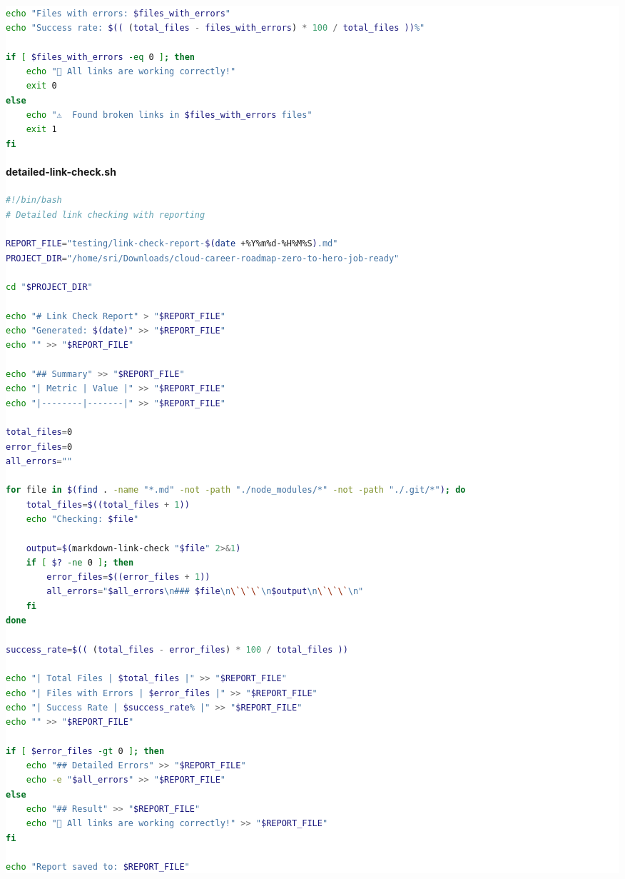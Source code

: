 ```bash
echo "Files with errors: $files_with_errors"
echo "Success rate: $(( (total_files - files_with_errors) * 100 / total_files ))%"

if [ $files_with_errors -eq 0 ]; then
    echo "🎉 All links are working correctly!"
    exit 0
else
    echo "⚠️  Found broken links in $files_with_errors files"
    exit 1
fi
```

#### **detailed-link-check.sh**
```bash
#!/bin/bash
# Detailed link checking with reporting

REPORT_FILE="testing/link-check-report-$(date +%Y%m%d-%H%M%S).md"
PROJECT_DIR="/home/sri/Downloads/cloud-career-roadmap-zero-to-hero-job-ready"

cd "$PROJECT_DIR"

echo "# Link Check Report" > "$REPORT_FILE"
echo "Generated: $(date)" >> "$REPORT_FILE"
echo "" >> "$REPORT_FILE"

echo "## Summary" >> "$REPORT_FILE"
echo "| Metric | Value |" >> "$REPORT_FILE"
echo "|--------|-------|" >> "$REPORT_FILE"

total_files=0
error_files=0
all_errors=""

for file in $(find . -name "*.md" -not -path "./node_modules/*" -not -path "./.git/*"); do
    total_files=$((total_files + 1))
    echo "Checking: $file"
    
    output=$(markdown-link-check "$file" 2>&1)
    if [ $? -ne 0 ]; then
        error_files=$((error_files + 1))
        all_errors="$all_errors\n### $file\n\`\`\`\n$output\n\`\`\`\n"
    fi
done

success_rate=$(( (total_files - error_files) * 100 / total_files ))

echo "| Total Files | $total_files |" >> "$REPORT_FILE"
echo "| Files with Errors | $error_files |" >> "$REPORT_FILE"
echo "| Success Rate | $success_rate% |" >> "$REPORT_FILE"
echo "" >> "$REPORT_FILE"

if [ $error_files -gt 0 ]; then
    echo "## Detailed Errors" >> "$REPORT_FILE"
    echo -e "$all_errors" >> "$REPORT_FILE"
else
    echo "## Result" >> "$REPORT_FILE"
    echo "🎉 All links are working correctly!" >> "$REPORT_FILE"
fi

echo "Report saved to: $REPORT_FILE"
```
